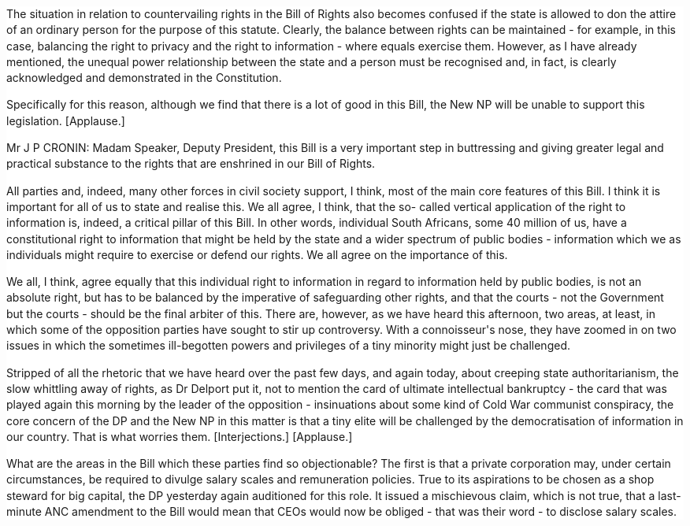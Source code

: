 The situation in relation to countervailing rights in the Bill of Rights
also becomes confused if the state is allowed to don the attire of an
ordinary person for the purpose of this statute. Clearly, the balance
between rights can be maintained - for example, in this case, balancing the
right to privacy and the right to information - where equals exercise them.
However, as I have already mentioned, the unequal power relationship
between the state and a person must be recognised and, in fact, is clearly
acknowledged and demonstrated in the Constitution.

Specifically for this reason, although we find that there is a lot of good
in this Bill, the New NP will be unable to support this legislation.
[Applause.]

Mr J P CRONIN: Madam Speaker, Deputy President, this Bill is a very
important step in buttressing and giving greater legal and practical
substance to the rights that are enshrined in our Bill of Rights.

All parties and, indeed, many other forces in civil society support, I
think, most of the main core features of this Bill. I think it is important
for all of us to state and realise this. We all agree, I think, that the so-
called vertical application of the right to information is, indeed, a
critical pillar of this Bill. In other words, individual South Africans,
some 40 million of us, have a constitutional right to information that
might be held by the state and a wider spectrum of public bodies -
information which we as individuals might require to exercise or defend our
rights. We all agree on the importance of this.

We all, I think, agree equally that this individual right to information in
regard to information held by public bodies, is not an absolute right, but
has to be balanced by the imperative of safeguarding other rights, and that
the courts - not the Government but the courts - should be the final
arbiter of this. There are, however, as we have heard this afternoon, two
areas, at least, in which some of the opposition parties have sought to
stir up controversy. With a connoisseur's nose, they have zoomed in on two
issues in which the sometimes ill-begotten powers and privileges of a tiny
minority might just be challenged.

Stripped of all the rhetoric that we have heard over the past few days, and
again today, about creeping state authoritarianism, the slow whittling away
of rights, as Dr Delport put it, not to mention the card of ultimate
intellectual bankruptcy - the card that was played again this morning by
the leader of the opposition - insinuations about some kind of Cold War
communist conspiracy, the core concern of the DP and the New NP in this
matter is that a tiny elite will be challenged by the democratisation of
information in our country. That is what worries them. [Interjections.]
[Applause.]

What are the areas in the Bill which these parties find so objectionable?
The first is that a private corporation may, under certain circumstances,
be required to divulge salary scales and remuneration policies. True to its
aspirations to be chosen as a shop steward for big capital, the DP
yesterday again auditioned for this role. It issued a mischievous claim,
which is not true, that a last-minute ANC amendment to the Bill would mean
that CEOs would now be obliged - that was their word - to disclose salary
scales.
